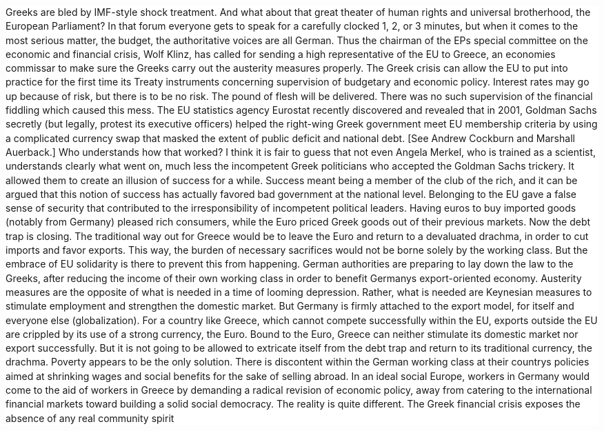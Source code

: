 Greeks are bled by IMF-style shock treatment.
And what about that great theater of human rights and universal brotherhood,
the European Parliament?
In that forum everyone gets to speak for a
carefully clocked 1, 2, or 3 minutes, but when it comes to the most serious
matter, the budget, the authoritative voices are all German.
Thus the chairman of the EPs special committee on the economic and
financial crisis, Wolf Klinz, has called for sending a high representative
of the EU to Greece, an economies commissar to make sure the Greeks carry
out the austerity measures properly.
The Greek crisis can allow the EU to
put into practice for the first time its Treaty instruments concerning
supervision of budgetary and economic policy.
Interest rates may go up
because of risk, but there is to be no risk. The pound of flesh will be
delivered.
There was no such supervision of the financial fiddling which caused this
mess. The EU statistics agency
Eurostat recently discovered and revealed
that in 2001, Goldman Sachs secretly (but legally, protest its executive
officers) helped the right-wing Greek government meet EU membership criteria
by using a complicated currency swap that masked the extent of public
deficit and national debt. [See
Andrew Cockburn and
Marshall Auerback.]
Who understands how that worked?
I think it is fair to guess
that not even Angela Merkel, who is trained as a scientist, understands
clearly what went on, much less the incompetent Greek politicians who
accepted the Goldman Sachs trickery. It allowed them to create an illusion
of success for a while.
Success meant being a member of the club of the
rich, and it can be argued that this notion of success has actually favored
bad government at the national level. Belonging to the EU gave a false sense
of security that contributed to the irresponsibility of incompetent
political leaders.
Having euros to buy imported goods (notably from Germany) pleased rich
consumers, while the Euro priced Greek goods out of their previous markets.
Now the debt trap is closing. The traditional way out for Greece would be to
leave the Euro and return to a devaluated drachma, in order to cut imports
and favor exports.
This way, the burden of necessary sacrifices would not be
borne solely by the working class. But the embrace of EU solidarity is
there to prevent this from happening. German authorities are preparing to
lay down the law to the Greeks, after reducing the income of their own
working class in order to benefit Germanys export-oriented economy.
Austerity measures are the opposite of what is needed in a time of looming
depression. Rather, what is needed are Keynesian measures to stimulate
employment and strengthen the domestic market. But Germany is firmly
attached to the export model, for itself and everyone else
(globalization). For a country like Greece, which cannot compete
successfully within the EU, exports outside the EU are crippled by its use
of a strong currency, the Euro.
Bound to the Euro, Greece can neither
stimulate its domestic market nor export successfully. But it is not going
to be allowed to extricate itself from the debt trap and return to its
traditional currency, the drachma. Poverty appears to be the only solution.
There is discontent within the German working class at their countrys
policies aimed at shrinking wages and social benefits for the sake of
selling abroad. In an ideal social Europe, workers in Germany would come
to the aid of workers in Greece by demanding a radical revision of economic
policy, away from catering to the international financial markets toward
building a solid social democracy. The reality is quite different.
The Greek financial crisis exposes the absence of any real community spirit